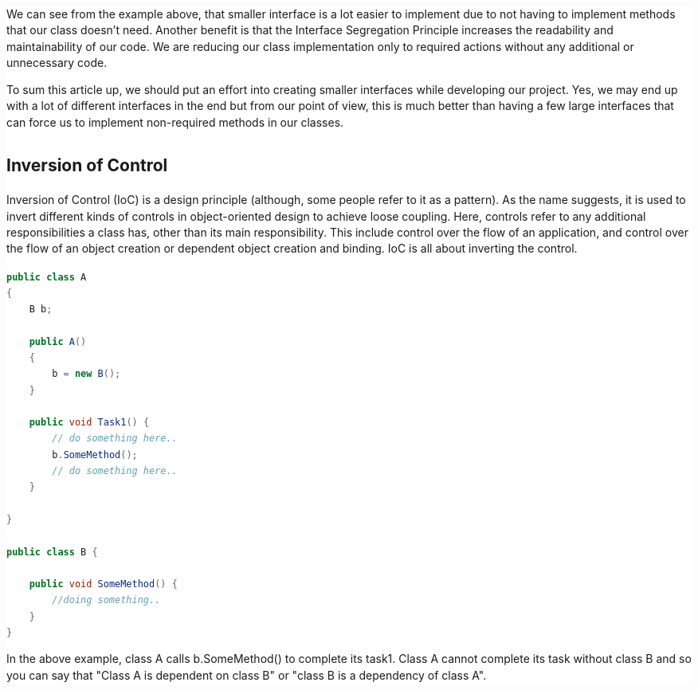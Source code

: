 ```csharp
```

We can see from the example above, that smaller interface is a lot easier to implement due to not having to implement methods that our class doesn’t need.
Another benefit is that the Interface Segregation Principle increases the readability and maintainability of our code. 
We are reducing our class implementation only to required actions without any additional or unnecessary code.

To sum this article up, we should put an effort into creating smaller interfaces while developing our project. 
Yes, we may end up with a lot of different interfaces in the end but from our point of view, this is much better 
than having a few large interfaces that can force us to implement non-required methods in our classes.

## Inversion of Control 

Inversion of Control (IoC) is a design principle (although, some people refer to it as a pattern). As the name suggests, it is used to 
invert different kinds of controls in object-oriented design to achieve loose coupling. Here, controls refer to any additional responsibilities a
class has, other than its main responsibility.  This include control over the flow of an application, and control over the flow of an 
object creation or dependent object creation and binding.
IoC is all about inverting the control.

```csharp
public class A
{
    B b;

    public A()
    {
        b = new B();
    }

    public void Task1() {
        // do something here..
        b.SomeMethod();
        // do something here..
    }

}

public class B {

    public void SomeMethod() { 
        //doing something..
    }
}
```
In the above example, class A calls b.SomeMethod() to complete its task1. 
Class A cannot complete its task without class B and so you can say that "Class A is dependent on class B" or "class B is a dependency of class A".
